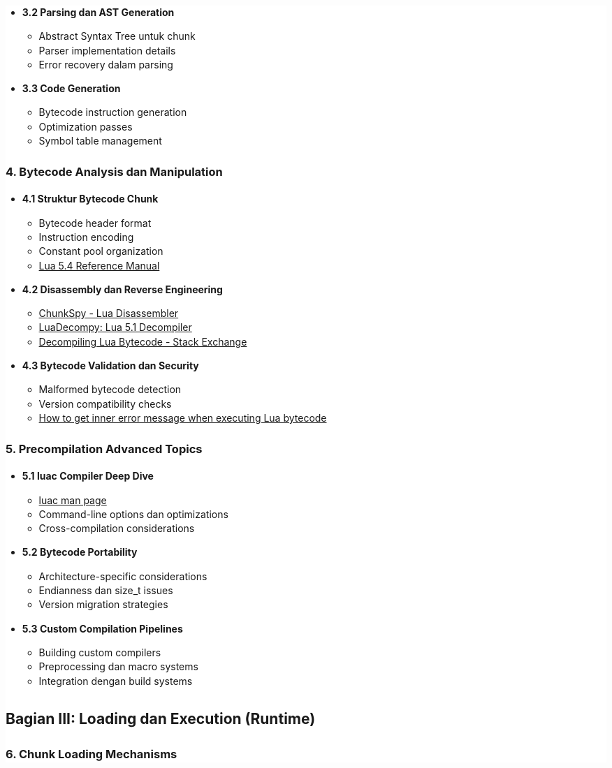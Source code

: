 - **3.2 Parsing dan AST Generation**

  - Abstract Syntax Tree untuk chunk
  - Parser implementation details
  - Error recovery dalam parsing

- **3.3 Code Generation**
  - Bytecode instruction generation
  - Optimization passes
  - Symbol table management

### 4. Bytecode Analysis dan Manipulation

- **4.1 Struktur Bytecode Chunk**

  - Bytecode header format
  - Instruction encoding
  - Constant pool organization
  - [Lua 5.4 Reference Manual](https://www.lua.org/manual/5.4/manual.html)

- **4.2 Disassembly dan Reverse Engineering**

  - [ChunkSpy - Lua Disassembler](https://domoticx.com/lua-5-disassembler-chunkspy-lua-bytecode-bestanden/)
  - [LuaDecompy: Lua 5.1 Decompiler](https://openpunk.com/pages/luadecompy/)
  - [Decompiling Lua Bytecode - Stack Exchange](https://reverseengineering.stackexchange.com/questions/5827/decompiling-disassembling-lua-bytecode)

- **4.3 Bytecode Validation dan Security**
  - Malformed bytecode detection
  - Version compatibility checks
  - [How to get inner error message when executing Lua bytecode](https://stackoverflow.com/questions/6494886/how-to-get-an-inner-error-message-when-executing-lua-bytecode-chunks)

### 5. Precompilation Advanced Topics

- **5.1 luac Compiler Deep Dive**

  - [luac man page](https://www.lua.org/manual/5.4/luac.html)
  - Command-line options dan optimizations
  - Cross-compilation considerations

- **5.2 Bytecode Portability**

  - Architecture-specific considerations
  - Endianness dan size_t issues
  - Version migration strategies

- **5.3 Custom Compilation Pipelines**
  - Building custom compilers
  - Preprocessing dan macro systems
  - Integration dengan build systems

## Bagian III: Loading dan Execution (Runtime)

### 6. Chunk Loading Mechanisms
